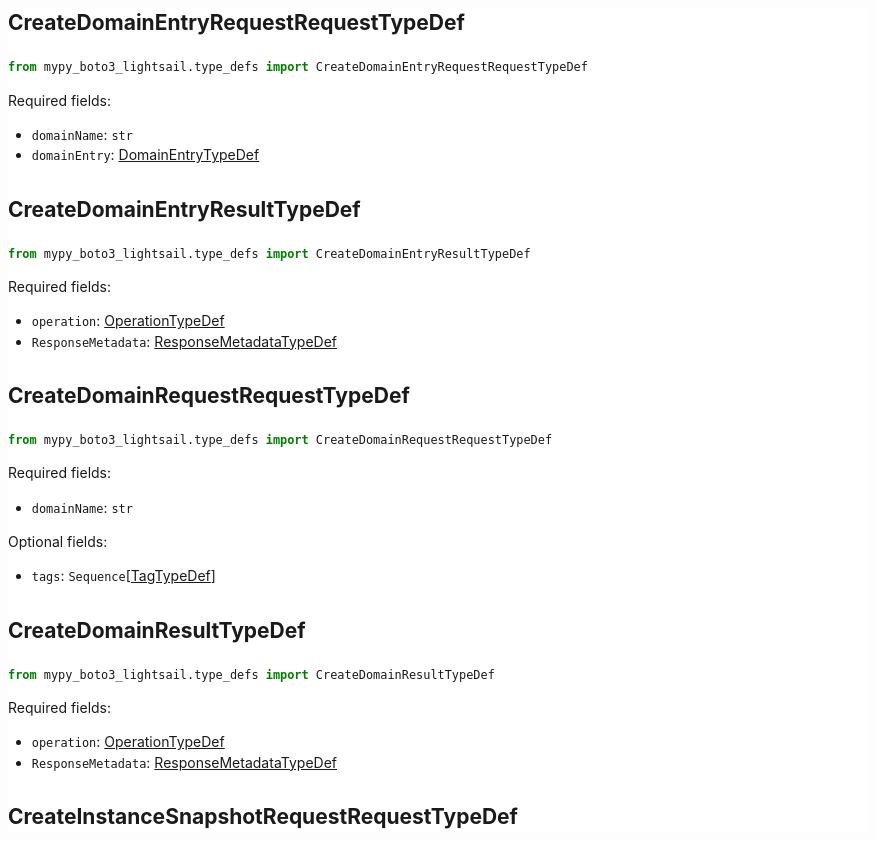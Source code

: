 ## CreateDomainEntryRequestRequestTypeDef

```python
from mypy_boto3_lightsail.type_defs import CreateDomainEntryRequestRequestTypeDef
```

Required fields:

- `domainName`: `str`
- `domainEntry`: [DomainEntryTypeDef](./type_defs.md#domainentrytypedef)

<a id="createdomainentryresulttypedef"></a>

## CreateDomainEntryResultTypeDef

```python
from mypy_boto3_lightsail.type_defs import CreateDomainEntryResultTypeDef
```

Required fields:

- `operation`: [OperationTypeDef](./type_defs.md#operationtypedef)
- `ResponseMetadata`:
  [ResponseMetadataTypeDef](./type_defs.md#responsemetadatatypedef)

<a id="createdomainrequestrequesttypedef"></a>

## CreateDomainRequestRequestTypeDef

```python
from mypy_boto3_lightsail.type_defs import CreateDomainRequestRequestTypeDef
```

Required fields:

- `domainName`: `str`

Optional fields:

- `tags`: `Sequence`\[[TagTypeDef](./type_defs.md#tagtypedef)\]

<a id="createdomainresulttypedef"></a>

## CreateDomainResultTypeDef

```python
from mypy_boto3_lightsail.type_defs import CreateDomainResultTypeDef
```

Required fields:

- `operation`: [OperationTypeDef](./type_defs.md#operationtypedef)
- `ResponseMetadata`:
  [ResponseMetadataTypeDef](./type_defs.md#responsemetadatatypedef)

<a id="createinstancesnapshotrequestrequesttypedef"></a>

## CreateInstanceSnapshotRequestRequestTypeDef
